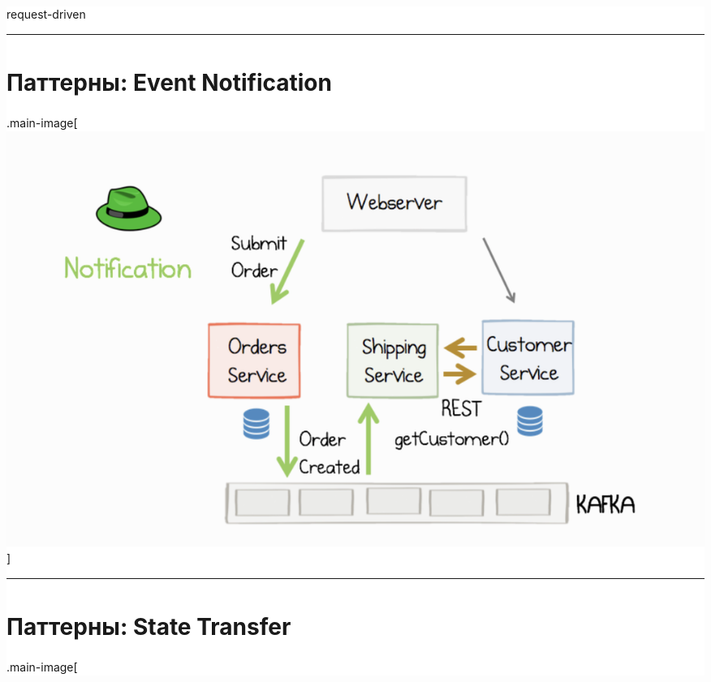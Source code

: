 request-driven

---

# Паттерны: Event Notification

.main-image[
 ![img/hell.jpeg](img/notification.png)
]

---

# Паттерны: State Transfer

.main-image[